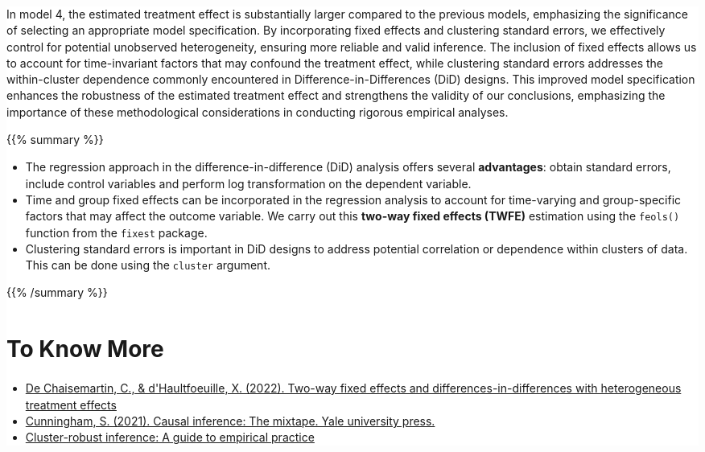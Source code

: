 
In model 4, the estimated treatment effect is substantially larger compared to the previous models, emphasizing the significance of selecting an appropriate model specification. By incorporating fixed effects and clustering standard errors, we effectively control for potential unobserved heterogeneity, ensuring more reliable and valid inference. The inclusion of fixed effects allows us to account for time-invariant factors that may confound the treatment effect, while clustering standard errors addresses the within-cluster dependence commonly encountered in Difference-in-Differences (DiD) designs. This improved model specification enhances the robustness of the estimated treatment effect and strengthens the validity of our conclusions, emphasizing the importance of these methodological considerations in conducting rigorous empirical analyses.

{{% summary %}}


- The regression approach in the difference-in-difference (DiD) analysis offers several **advantages**: obtain standard errors, include control variables and perform log transformation on the dependent variable.
- Time and group fixed effects can be incorporated in the regression analysis to account for time-varying and group-specific factors that may affect the outcome variable. We carry out this **two-way fixed effects (TWFE)** estimation using the `feols()` function from the `fixest` package.
- Clustering standard errors is important in DiD designs to address potential correlation or dependence within clusters of data. This can be done using the `cluster` argument.

{{% /summary %}}

# To Know More
- [De Chaisemartin, C., & d'Haultfoeuille, X. (2022). Two-way fixed effects and differences-in-differences with heterogeneous treatment effects](https://www.aeaweb.org/articles?id=10.1257/aer.20181169)
- [Cunningham, S. (2021). Causal inference: The mixtape. Yale university press.](https://mixtape.scunning.com/)
- [Cluster-robust inference: A guide to empirical practice](https://www.sciencedirect.com/science/article/pii/S0304407622000781?via%3Dihub)
